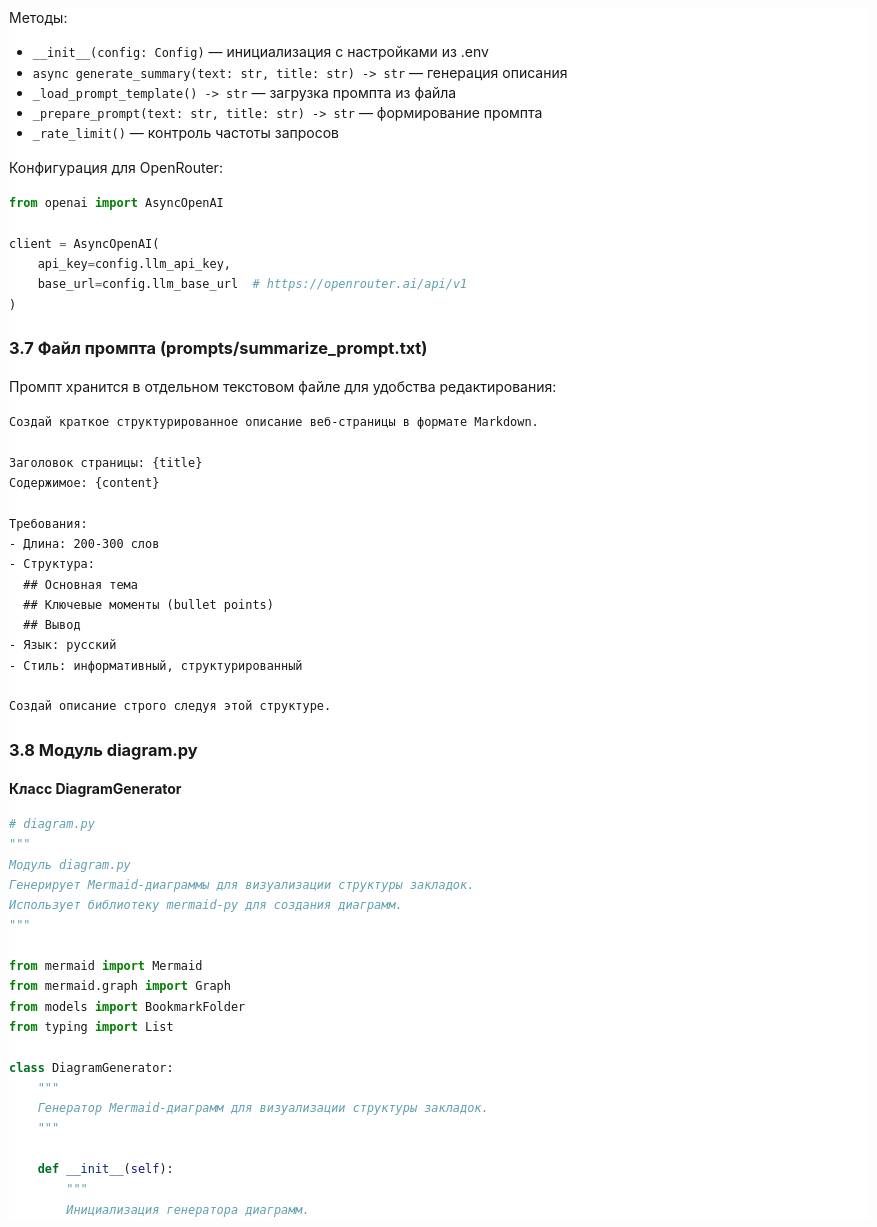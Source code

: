 Методы:

- `__init__(config: Config)` — инициализация с настройками из .env
- `async generate_summary(text: str, title: str) -> str` — генерация описания
- `_load_prompt_template() -> str` — загрузка промпта из файла
- `_prepare_prompt(text: str, title: str) -> str` — формирование промпта
- `_rate_limit()` — контроль частоты запросов

Конфигурация для OpenRouter:

```python
from openai import AsyncOpenAI

client = AsyncOpenAI(
    api_key=config.llm_api_key,
    base_url=config.llm_base_url  # https://openrouter.ai/api/v1
)
```


### 3.7 Файл промпта (prompts/summarize_prompt.txt)

Промпт хранится в отдельном текстовом файле для удобства редактирования:

```
Создай краткое структурированное описание веб-страницы в формате Markdown.

Заголовок страницы: {title}
Содержимое: {content}

Требования:
- Длина: 200-300 слов
- Структура: 
  ## Основная тема
  ## Ключевые моменты (bullet points)
  ## Вывод
- Язык: русский
- Стиль: информативный, структурированный

Создай описание строго следуя этой структуре.
```


### 3.8 Модуль diagram.py

**Класс DiagramGenerator**

```python
# diagram.py
"""
Модуль diagram.py
Генерирует Mermaid-диаграммы для визуализации структуры закладок.
Использует библиотеку mermaid-py для создания диаграмм.
"""

from mermaid import Mermaid
from mermaid.graph import Graph
from models import BookmarkFolder
from typing import List

class DiagramGenerator:
    """
    Генератор Mermaid-диаграмм для визуализации структуры закладок.
    """
    
    def __init__(self):
        """
        Инициализация генератора диаграмм.
```